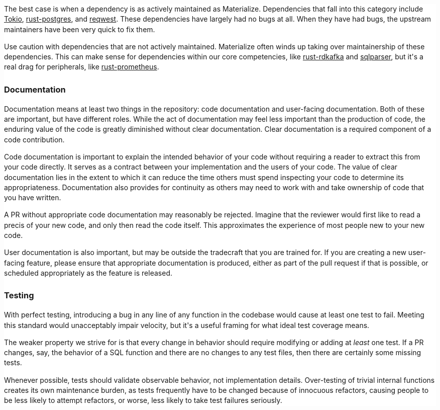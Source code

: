 The best case is when a dependency is as actively maintained as Materialize.
Dependencies that fall into this category include [Tokio], [rust-postgres],
and [reqwest]. These dependencies have largely had no bugs at all. When they
have had bugs, the upstream maintainers have been very quick to fix them.

Use caution with dependencies that are not actively maintained. Materialize
often winds up taking over maintainership of these dependencies. This can make
sense for dependencies within our core competencies, like [rust-rdkafka]
and [sqlparser], but it's a real drag for peripherals, like [rust-prometheus].

### Documentation

Documentation means at least two things in the repository: code documentation
and user-facing documentation. Both of these are important, but have different
roles. While the act of documentation may feel less important than the production
of code, the enduring value of the code is greatly diminished without clear
documentation. Clear documentation is a required component of a code contribution.

Code documentation is important to explain the intended behavior of your code
without requiring a reader to extract this from your code directly. It serves
as a contract between your implementation and the users of your code. The value
of clear documentation lies in the extent to which it can reduce the time others
must spend inspecting your code to determine its appropriateness. Documentation
also provides for continuity as others may need to work with and take ownership
of code that you have written.

A PR without appropriate code documentation may reasonably be rejected. Imagine
that the reviewer would first like to read a precis of your new code, and only
then read the code itself. This approximates the experience of most people new
to your new code.

User documentation is also important, but may be outside the tradecraft that
you are trained for. If you are creating a new user-facing feature, please
ensure that appropriate documentation is produced, either as part of the pull
request if that is possible, or scheduled appropriately as the feature is
released.

### Testing

With perfect testing, introducing a bug in any line of any function in the
codebase would cause at least one test to fail. Meeting this standard would
unacceptably impair velocity, but it's a useful framing for what ideal test
coverage means.

The weaker property we strive for is that every change in behavior should
require modifying or adding at _least_ one test. If a PR changes, say, the
behavior of a SQL function and there are no changes to any test files, then
there are certainly some missing tests.

Whenever possible, tests should validate observable behavior, not implementation
details. Over-testing of trivial internal functions creates its own maintenance
burden, as tests frequently have to be changed because of innocuous refactors,
causing people to be less likely to attempt refactors, or worse, less likely to
take test failures seriously.


[`29f8f46b9`]: https://github.com/MaterializeInc/materialize/commit/29f8f46b92280071c96b294d414675aa626f9403
[#3808]: https://github.com/MaterializeInc/materialize/pull/3808
[#3982]: https://github.com/MaterializeInc/materialize/pull/3982
[bors]: https://bors.tech
[branch-protection]: https://github.com/MaterializeInc/materialize/settings/branch_protection_rules/5953288
[cargo-patch]: https://doc.rust-lang.org/edition-guide/rust-2018/cargo-and-crates-io/replacing-dependencies-with-patch.html
[draft-pr]: https://github.blog/2019-02-14-introducing-draft-pull-requests/
[docker]: https://hub.docker.com/r/materialize/materialized
[google-guide]: https://google.github.io/eng-practices/review/
[imperative]: https://en.wikipedia.org/wiki/Imperative_mood
[pr-phrasings]: https://docs.github.com/en/github/managing-your-work-on-github/linking-a-pull-request-to-an-issue#linking-a-pull-request-to-an-issue-using-a-keyword
[release notes]: https://materialize.com/docs/release-notes/
[reqwest]: https://github.com/seanmonstar/reqwest
[rust-rdkafka]: https://github.com/fede1024/rust-rdkafka
[rust-prometheus]: https://github.com/MaterializeInc/rust-prometheus
[rust-postgres]: https://github.com/sfackler/rust-postgres
[sqlparser]: https://github.com/sqlparser-rs/sqlparser-rs
[Tokio]: https://tokio.rs